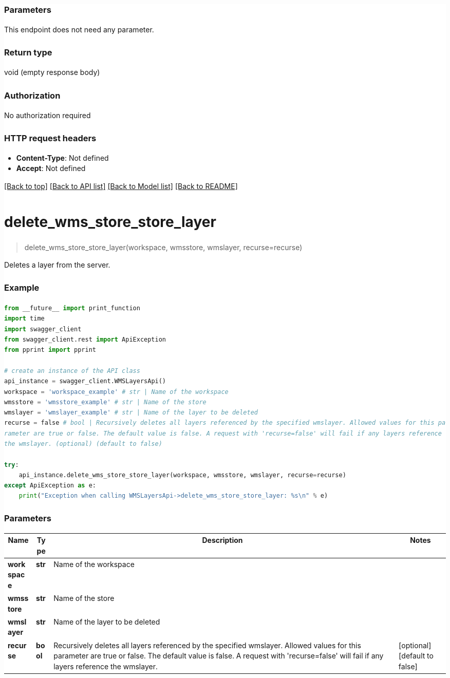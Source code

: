 ### Parameters
This endpoint does not need any parameter.

### Return type

void (empty response body)

### Authorization

No authorization required

### HTTP request headers

 - **Content-Type**: Not defined
 - **Accept**: Not defined

[[Back to top]](#) [[Back to API list]](../README.md#documentation-for-api-endpoints) [[Back to Model list]](../README.md#documentation-for-models) [[Back to README]](../README.md)

# **delete_wms_store_store_layer**
> delete_wms_store_store_layer(workspace, wmsstore, wmslayer, recurse=recurse)



Deletes a layer from the server.

### Example
```python
from __future__ import print_function
import time
import swagger_client
from swagger_client.rest import ApiException
from pprint import pprint

# create an instance of the API class
api_instance = swagger_client.WMSLayersApi()
workspace = 'workspace_example' # str | Name of the workspace
wmsstore = 'wmsstore_example' # str | Name of the store
wmslayer = 'wmslayer_example' # str | Name of the layer to be deleted
recurse = false # bool | Recursively deletes all layers referenced by the specified wmslayer. Allowed values for this parameter are true or false. The default value is false. A request with 'recurse=false' will fail if any layers reference the wmslayer. (optional) (default to false)

try:
    api_instance.delete_wms_store_store_layer(workspace, wmsstore, wmslayer, recurse=recurse)
except ApiException as e:
    print("Exception when calling WMSLayersApi->delete_wms_store_store_layer: %s\n" % e)
```

### Parameters

Name | Type | Description  | Notes
------------- | ------------- | ------------- | -------------
 **workspace** | **str**| Name of the workspace | 
 **wmsstore** | **str**| Name of the store | 
 **wmslayer** | **str**| Name of the layer to be deleted | 
 **recurse** | **bool**| Recursively deletes all layers referenced by the specified wmslayer. Allowed values for this parameter are true or false. The default value is false. A request with &#39;recurse&#x3D;false&#39; will fail if any layers reference the wmslayer. | [optional] [default to false]
